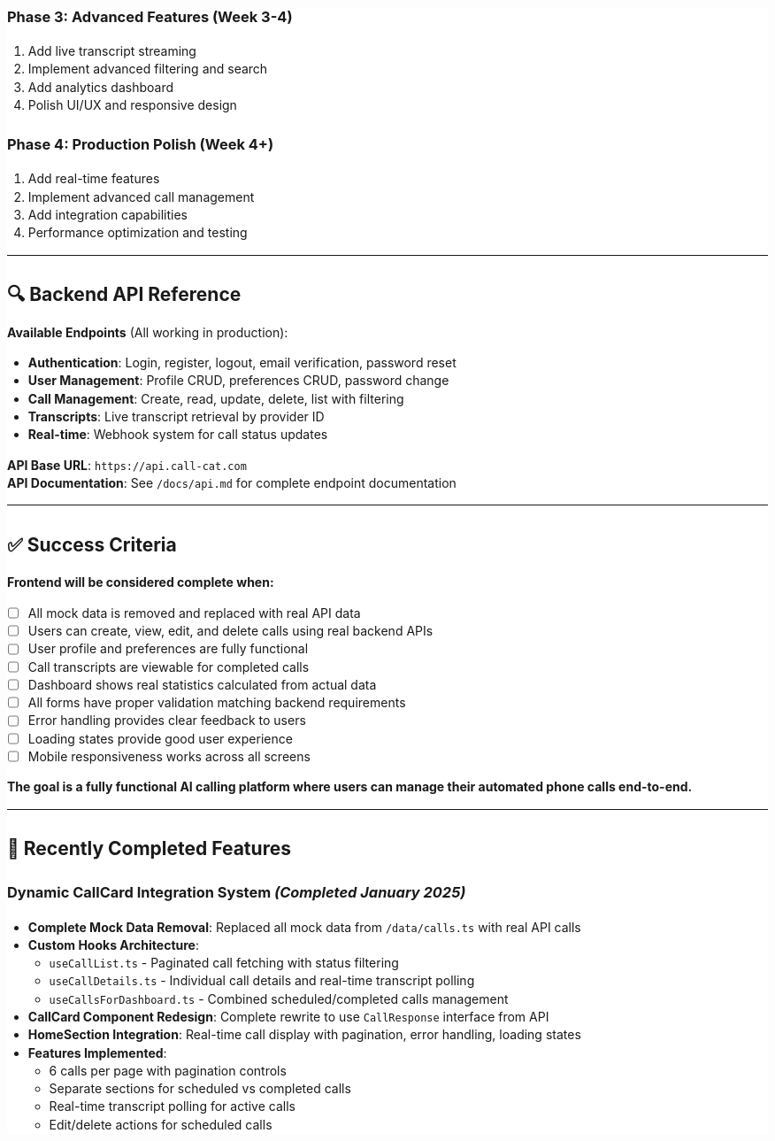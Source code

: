 ### **Phase 3: Advanced Features** (Week 3-4)
1. Add live transcript streaming
2. Implement advanced filtering and search
3. Add analytics dashboard
4. Polish UI/UX and responsive design

### **Phase 4: Production Polish** (Week 4+)
1. Add real-time features
2. Implement advanced call management
3. Add integration capabilities
4. Performance optimization and testing

---

## 🔍 **Backend API Reference**

**Available Endpoints** (All working in production):
- **Authentication**: Login, register, logout, email verification, password reset
- **User Management**: Profile CRUD, preferences CRUD, password change
- **Call Management**: Create, read, update, delete, list with filtering
- **Transcripts**: Live transcript retrieval by provider ID
- **Real-time**: Webhook system for call status updates

**API Base URL**: `https://api.call-cat.com`  
**API Documentation**: See `/docs/api.md` for complete endpoint documentation

---

## ✅ **Success Criteria**

**Frontend will be considered complete when:**
- [ ] All mock data is removed and replaced with real API data
- [ ] Users can create, view, edit, and delete calls using real backend APIs
- [ ] User profile and preferences are fully functional
- [ ] Call transcripts are viewable for completed calls
- [ ] Dashboard shows real statistics calculated from actual data
- [ ] All forms have proper validation matching backend requirements
- [ ] Error handling provides clear feedback to users
- [ ] Loading states provide good user experience
- [ ] Mobile responsiveness works across all screens

**The goal is a fully functional AI calling platform where users can manage their automated phone calls end-to-end.**

---

## 🎯 **Recently Completed Features**

### **Dynamic CallCard Integration System** *(Completed January 2025)*
- **Complete Mock Data Removal**: Replaced all mock data from `/data/calls.ts` with real API calls
- **Custom Hooks Architecture**: 
  - `useCallList.ts` - Paginated call fetching with status filtering
  - `useCallDetails.ts` - Individual call details and real-time transcript polling  
  - `useCallsForDashboard.ts` - Combined scheduled/completed calls management
- **CallCard Component Redesign**: Complete rewrite to use `CallResponse` interface from API
- **HomeSection Integration**: Real-time call display with pagination, error handling, loading states
- **Features Implemented**:
  - 6 calls per page with pagination controls
  - Separate sections for scheduled vs completed calls
  - Real-time transcript polling for active calls  
  - Edit/delete actions for scheduled calls